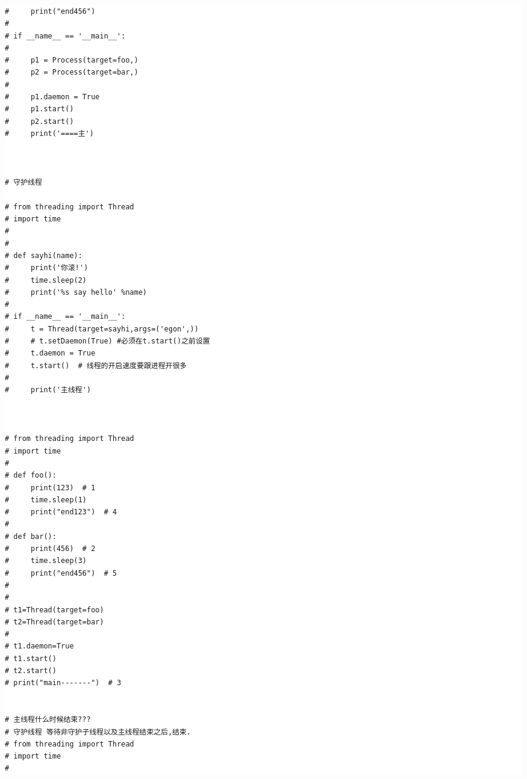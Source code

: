   ```
  #     print("end456")
  #
  # if __name__ == '__main__':
  #
  #     p1 = Process(target=foo,)
  #     p2 = Process(target=bar,)
  #
  #     p1.daemon = True
  #     p1.start()
  #     p2.start()
  #     print('====主')



  # 守护线程

  # from threading import Thread
  # import time
  #
  #
  # def sayhi(name):
  #     print('你滚!')
  #     time.sleep(2)
  #     print('%s say hello' %name)
  #
  # if __name__ == '__main__':
  #     t = Thread(target=sayhi,args=('egon',))
  #     # t.setDaemon(True) #必须在t.start()之前设置
  #     t.daemon = True
  #     t.start()  # 线程的开启速度要跟进程开很多
  #
  #     print('主线程')



  # from threading import Thread
  # import time
  #
  # def foo():
  #     print(123)  # 1
  #     time.sleep(1)
  #     print("end123")  # 4
  #
  # def bar():
  #     print(456)  # 2
  #     time.sleep(3)
  #     print("end456")  # 5
  #
  #
  # t1=Thread(target=foo)
  # t2=Thread(target=bar)
  #
  # t1.daemon=True
  # t1.start()
  # t2.start()
  # print("main-------")  # 3


  # 主线程什么时候结束???
  # 守护线程 等待非守护子线程以及主线程结束之后,结束.
  # from threading import Thread
  # import time
  #
  ```